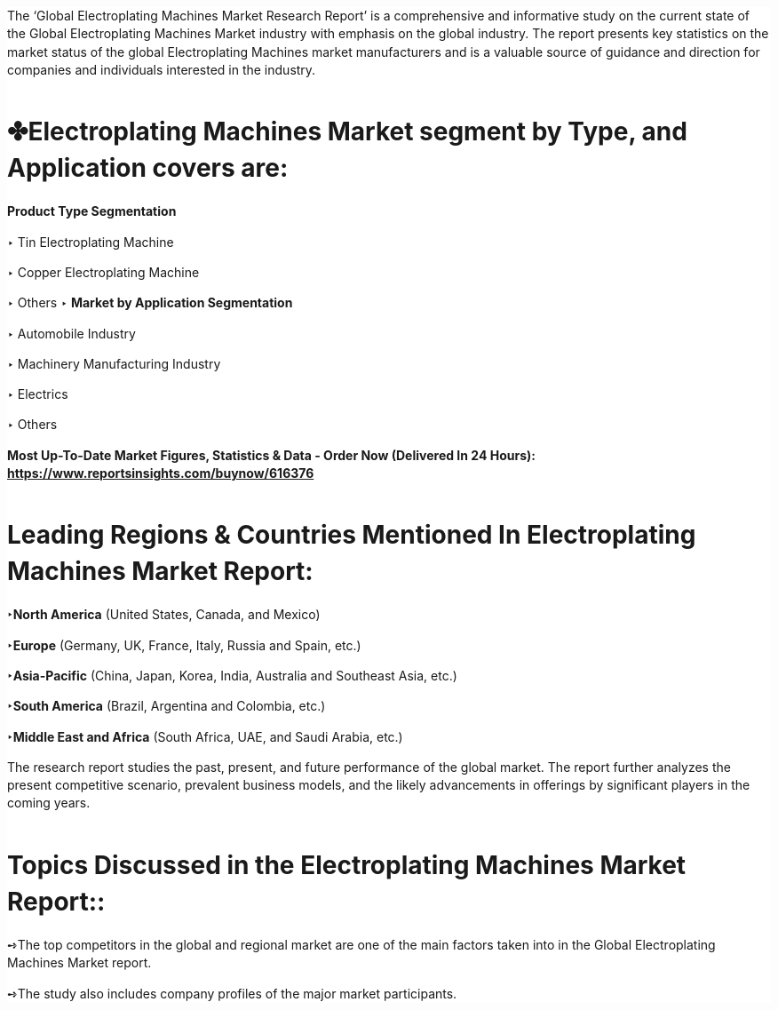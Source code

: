 The ‘Global Electroplating Machines Market Research Report’ is a comprehensive and informative study on the current state of the Global Electroplating Machines Market industry with emphasis on the global industry. The report presents key statistics on the market status of the global Electroplating Machines market manufacturers and is a valuable source of guidance and direction for companies and individuals interested in the industry.

# <strong>✤Electroplating Machines Market segment by Type, and Application covers are:</strong>

<strong>Product Type Segmentation</strong>

‣ Tin Electroplating Machine

‣ Copper Electroplating Machine

‣ Others
‣ 
<strong>Market by Application Segmentation</strong>

‣ Automobile Industry

‣ Machinery Manufacturing Industry

‣ Electrics

‣ Others

<strong>Most Up-To-Date Market Figures, Statistics & Data - Order Now (Delivered In 24 Hours): <a href=https://www.reportsinsights.com/buynow/616376>https://www.reportsinsights.com/buynow/616376</a></strong>

# <strong>Leading Regions &amp; Countries Mentioned In Electroplating Machines Market Report:</strong>

<strong>‣North America</strong> (United States, Canada, and Mexico)

<strong>‣Europe</strong> (Germany, UK, France, Italy, Russia and Spain, etc.)

<strong>‣Asia-Pacific</strong> (China, Japan, Korea, India, Australia and Southeast Asia, etc.)

<strong>‣South America</strong> (Brazil, Argentina and Colombia, etc.)

<strong>‣Middle East and Africa</strong> (South Africa, UAE, and Saudi Arabia, etc.)

The research report studies the past, present, and future performance of the global market. The report further analyzes the present competitive scenario, prevalent business models, and the likely advancements in offerings by significant players in the coming years.

# <strong>Topics Discussed in the Electroplating Machines Market Report::</strong>

➺The top competitors in the global and regional market are one of the main factors taken into in the Global Electroplating Machines Market report.

➺The study also includes company profiles of the major market participants.
